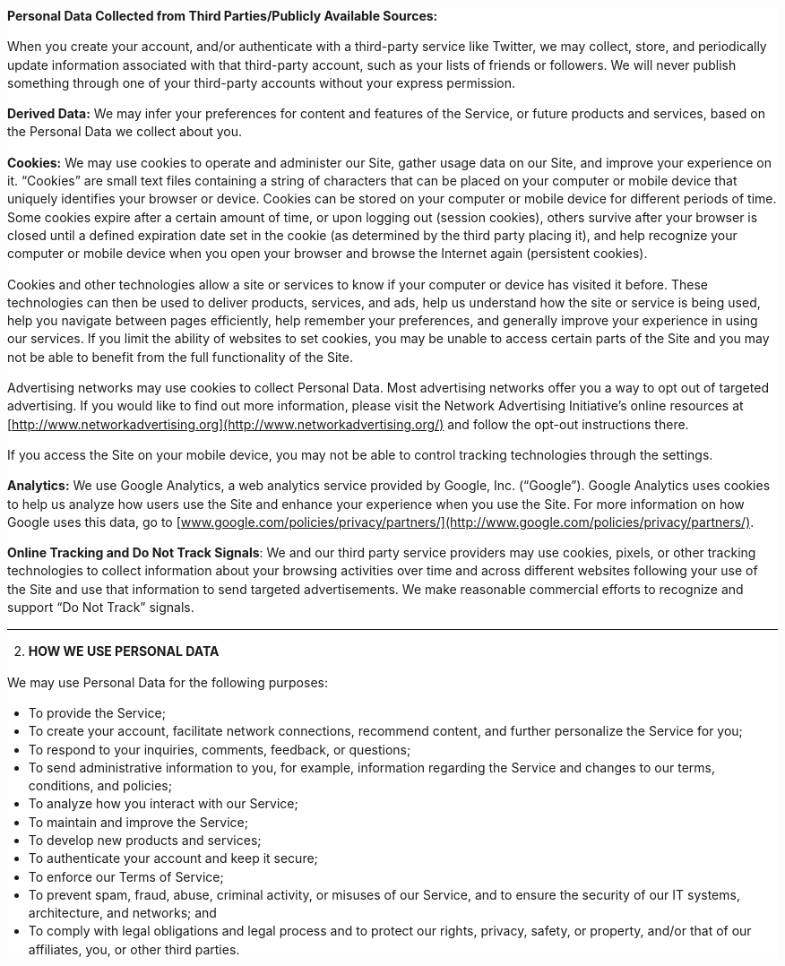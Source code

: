 **Personal Data Collected from Third Parties/Publicly Available Sources:**

When you create your account, and/or authenticate with a third-party service like Twitter, we may collect, store, and periodically update information associated with that third-party account, such as your lists of friends or followers. We will never publish something through one of your third-party accounts without your express permission.

**Derived Data:** We may infer your preferences for content and features of the Service, or future products and services, based on the Personal Data we collect about you.

**Cookies:** We may use cookies to operate and administer our Site, gather usage data on our Site, and improve your experience on it. “Cookies” are small text files containing a string of characters that can be placed on your computer or mobile device that uniquely identifies your browser or device. Cookies can be stored on your computer or mobile device for different periods of time. Some cookies expire after a certain amount of time, or upon logging out (session cookies), others survive after your browser is closed until a defined expiration date set in the cookie (as determined by the third party placing it), and help recognize your computer or mobile device when you open your browser and browse the Internet again (persistent cookies).

Cookies and other technologies allow a site or services to know if your computer or device has visited it before. These technologies can then be used to deliver products, services, and ads, help us understand how the site or service is being used, help you navigate between pages efficiently, help remember your preferences, and generally improve your experience in using our services. If you limit the ability of websites to set cookies, you may be unable to access certain parts of the Site and you may not be able to benefit from the full functionality of the Site.

Advertising networks may use cookies to collect Personal Data. Most advertising networks offer you a way to opt out of targeted advertising. If you would like to find out more information, please visit the Network Advertising Initiative’s online resources at [http://www.networkadvertising.org](http://www.networkadvertising.org/) and follow the opt-out instructions there.

If you access the Site on your mobile device, you may not be able to control tracking technologies through the settings.

**Analytics:** We use Google Analytics, a web analytics service provided by Google, Inc. (“Google”). Google Analytics uses cookies to help us analyze how users use the Site and enhance your experience when you use the Site. For more information on how Google uses this data, go to [www.google.com/policies/privacy/partners/](http://www.google.com/policies/privacy/partners/).

**Online Tracking and Do Not Track Signals**: We and our third party service providers may use cookies, pixels, or other tracking technologies to collect information about your browsing activities over time and across different websites following your use of the Site and use that information to send targeted advertisements. We make reasonable commercial efforts to recognize and support “Do Not Track” signals.

---

2.   **HOW WE USE PERSONAL DATA**

We may use Personal Data for the following purposes:

- To provide the Service;
- To create your account, facilitate network connections, recommend content, and further personalize the Service for you;
- To respond to your inquiries, comments, feedback, or questions;
- To send administrative information to you, for example, information regarding the Service and changes to our terms, conditions, and policies;
- To analyze how you interact with our Service;
- To maintain and improve the Service;
- To develop new products and services;
- To authenticate your account and keep it secure;
- To enforce our Terms of Service;
- To prevent spam, fraud, abuse, criminal activity, or misuses of our Service, and to ensure the security of our IT systems, architecture, and networks; and
- To comply with legal obligations and legal process and to protect our rights, privacy, safety, or property, and/or that of our affiliates, you, or other third parties.
